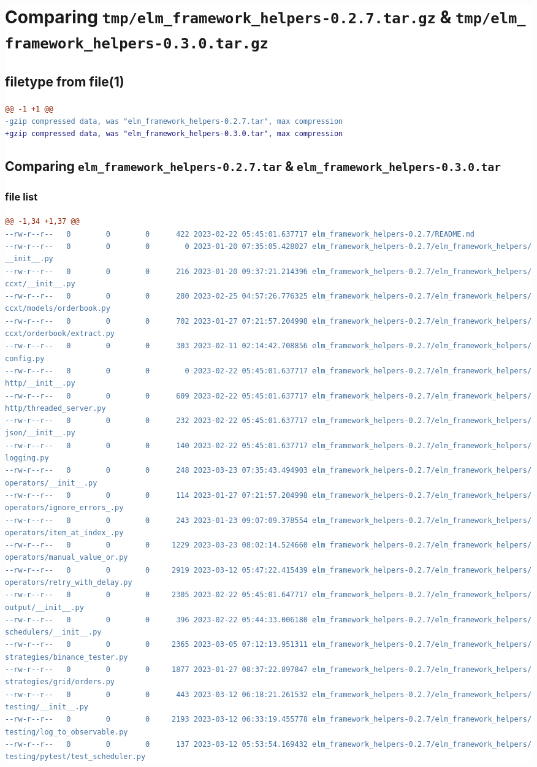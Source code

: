 # Comparing `tmp/elm_framework_helpers-0.2.7.tar.gz` & `tmp/elm_framework_helpers-0.3.0.tar.gz`

## filetype from file(1)

```diff
@@ -1 +1 @@
-gzip compressed data, was "elm_framework_helpers-0.2.7.tar", max compression
+gzip compressed data, was "elm_framework_helpers-0.3.0.tar", max compression
```

## Comparing `elm_framework_helpers-0.2.7.tar` & `elm_framework_helpers-0.3.0.tar`

### file list

```diff
@@ -1,34 +1,37 @@
--rw-r--r--   0        0        0      422 2023-02-22 05:45:01.637717 elm_framework_helpers-0.2.7/README.md
--rw-r--r--   0        0        0        0 2023-01-20 07:35:05.428027 elm_framework_helpers-0.2.7/elm_framework_helpers/__init__.py
--rw-r--r--   0        0        0      216 2023-01-20 09:37:21.214396 elm_framework_helpers-0.2.7/elm_framework_helpers/ccxt/__init__.py
--rw-r--r--   0        0        0      280 2023-02-25 04:57:26.776325 elm_framework_helpers-0.2.7/elm_framework_helpers/ccxt/models/orderbook.py
--rw-r--r--   0        0        0      702 2023-01-27 07:21:57.204998 elm_framework_helpers-0.2.7/elm_framework_helpers/ccxt/orderbook/extract.py
--rw-r--r--   0        0        0      303 2023-02-11 02:14:42.708856 elm_framework_helpers-0.2.7/elm_framework_helpers/config.py
--rw-r--r--   0        0        0        0 2023-02-22 05:45:01.637717 elm_framework_helpers-0.2.7/elm_framework_helpers/http/__init__.py
--rw-r--r--   0        0        0      609 2023-02-22 05:45:01.637717 elm_framework_helpers-0.2.7/elm_framework_helpers/http/threaded_server.py
--rw-r--r--   0        0        0      232 2023-02-22 05:45:01.637717 elm_framework_helpers-0.2.7/elm_framework_helpers/json/__init__.py
--rw-r--r--   0        0        0      140 2023-02-22 05:45:01.637717 elm_framework_helpers-0.2.7/elm_framework_helpers/logging.py
--rw-r--r--   0        0        0      248 2023-03-23 07:35:43.494903 elm_framework_helpers-0.2.7/elm_framework_helpers/operators/__init__.py
--rw-r--r--   0        0        0      114 2023-01-27 07:21:57.204998 elm_framework_helpers-0.2.7/elm_framework_helpers/operators/ignore_errors_.py
--rw-r--r--   0        0        0      243 2023-01-23 09:07:09.378554 elm_framework_helpers-0.2.7/elm_framework_helpers/operators/item_at_index_.py
--rw-r--r--   0        0        0     1229 2023-03-23 08:02:14.524660 elm_framework_helpers-0.2.7/elm_framework_helpers/operators/manual_value_or.py
--rw-r--r--   0        0        0     2919 2023-03-12 05:47:22.415439 elm_framework_helpers-0.2.7/elm_framework_helpers/operators/retry_with_delay.py
--rw-r--r--   0        0        0     2305 2023-02-22 05:45:01.647717 elm_framework_helpers-0.2.7/elm_framework_helpers/output/__init__.py
--rw-r--r--   0        0        0      396 2023-02-22 05:44:33.006180 elm_framework_helpers-0.2.7/elm_framework_helpers/schedulers/__init__.py
--rw-r--r--   0        0        0     2365 2023-03-05 07:12:13.951311 elm_framework_helpers-0.2.7/elm_framework_helpers/strategies/binance_tester.py
--rw-r--r--   0        0        0     1877 2023-01-27 08:37:22.897847 elm_framework_helpers-0.2.7/elm_framework_helpers/strategies/grid/orders.py
--rw-r--r--   0        0        0      443 2023-03-12 06:18:21.261532 elm_framework_helpers-0.2.7/elm_framework_helpers/testing/__init__.py
--rw-r--r--   0        0        0     2193 2023-03-12 06:33:19.455778 elm_framework_helpers-0.2.7/elm_framework_helpers/testing/log_to_observable.py
--rw-r--r--   0        0        0      137 2023-03-12 05:53:54.169432 elm_framework_helpers-0.2.7/elm_framework_helpers/testing/pytest/test_scheduler.py
```